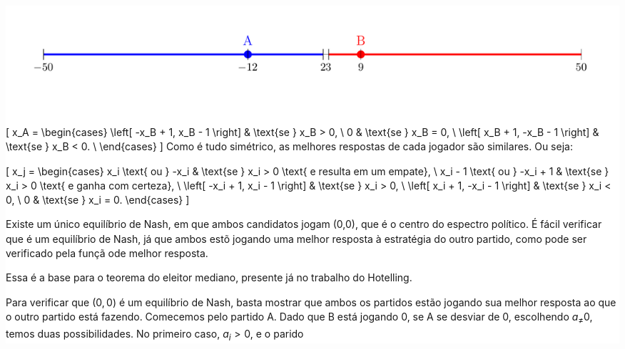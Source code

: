 ![Figura 7.1 - O modelo de voto do Hotteling](figura_hotteling.png)

\[
x_A = 
\begin{cases} 
\left[ -x_B + 1, x_B - 1 \right] & \text{se } x_B > 0, \\
0 & \text{se } x_B = 0, \\
\left[ x_B + 1, -x_B - 1 \right] & \text{se } x_B < 0. \\
\end{cases}
\]
Como é tudo simétrico, as melhores respostas de cada jogador são similares. Ou seja:

\[
x_j = 
\begin{cases} 
x_i \text{ ou } -x_i & \text{se } x_i > 0 \text{ e resulta em um empate}, \\
x_i - 1 \text{ ou } -x_i + 1 & \text{se } x_i > 0 \text{ e ganha com certeza}, \\
\left[ -x_i + 1, x_i - 1 \right] & \text{se } x_i > 0, \\
\left[ x_i + 1, -x_i - 1 \right] & \text{se } x_i < 0, \\
0 & \text{se } x_i = 0.
\end{cases}
\]

Existe um único equilíbrio de Nash, em que ambos candidatos jogam (0,0), que é o centro do espectro político. É fácil verificar que é um equilíbrio de Nash, já que ambos estõ jogando uma melhor resposta à estratégia do outro partido, como pode ser verificado pela funçã ode melhor resposta.

Essa é a base para o teorema do eleitor mediano, presente já no trabalho do Hotelling.

Para verificar que $(0,0)$ é um equilíbrio de Nash, basta mostrar que ambos os partidos estão jogando sua melhor resposta ao que o outro partido está fazendo. Comecemos pelo partido A. Dado que B está jogando $0$, se A se desviar de $0$, escolhendo $a_ \neq 0$, temos duas possibilidades. No primeiro caso, $a_i > 0$, e o parido



